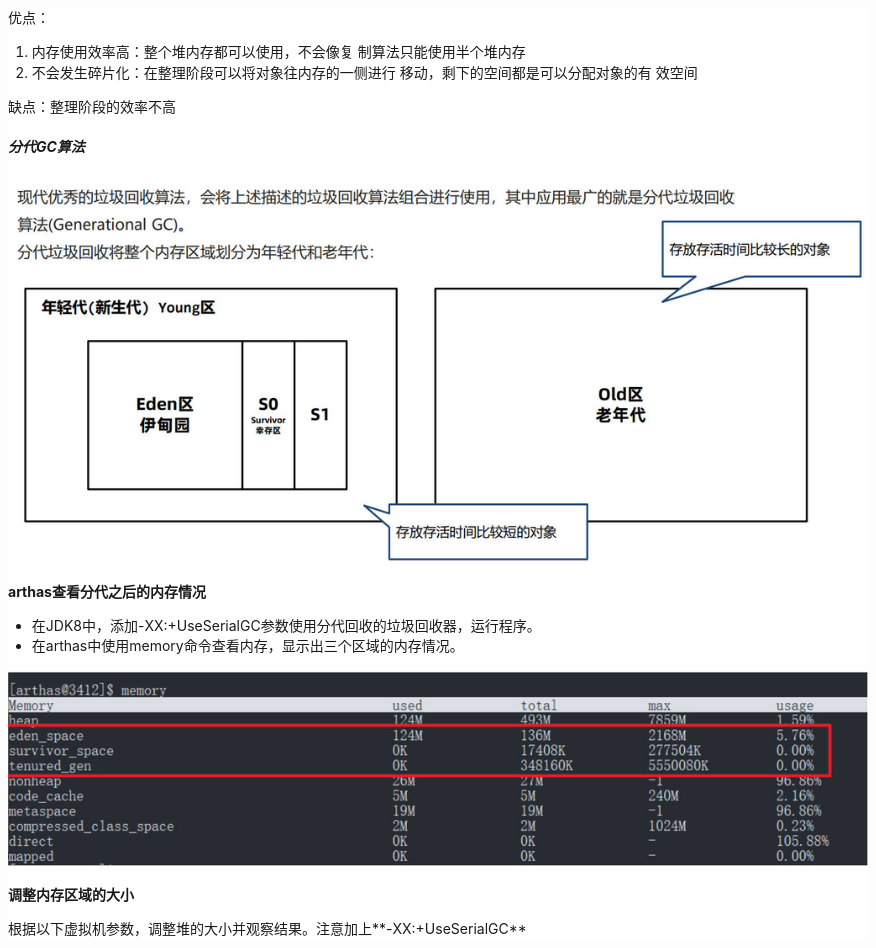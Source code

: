 优点：

1. 内存使用效率高：整个堆内存都可以使用，不会像复 制算法只能使用半个堆内存
2. 不会发生碎片化：在整理阶段可以将对象往内存的一侧进行 移动，剩下的空间都是可以分配对象的有 效空间

缺点：整理阶段的效率不高

##### 分代GC算法

![img](分代GC.jpg)

**arthas查看分代之后的内存情况**

* 在JDK8中，添加-XX:+UseSerialGC参数使用分代回收的垃圾回收器，运行程序。
* 在arthas中使用memory命令查看内存，显示出三个区域的内存情况。

![img](arthas.jpg)

**调整内存区域的大小**

根据以下虚拟机参数，调整堆的大小并观察结果。注意加上**-XX:+UseSerialGC**
